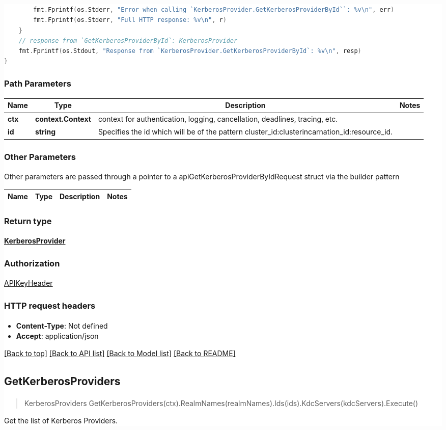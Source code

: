 ```go
        fmt.Fprintf(os.Stderr, "Error when calling `KerberosProvider.GetKerberosProviderById``: %v\n", err)
        fmt.Fprintf(os.Stderr, "Full HTTP response: %v\n", r)
    }
    // response from `GetKerberosProviderById`: KerberosProvider
    fmt.Fprintf(os.Stdout, "Response from `KerberosProvider.GetKerberosProviderById`: %v\n", resp)
}
```

### Path Parameters


Name | Type | Description  | Notes
------------- | ------------- | ------------- | -------------
**ctx** | **context.Context** | context for authentication, logging, cancellation, deadlines, tracing, etc.
**id** | **string** | Specifies the id which will be of the pattern cluster_id:clusterincarnation_id:resource_id. | 

### Other Parameters

Other parameters are passed through a pointer to a apiGetKerberosProviderByIdRequest struct via the builder pattern


Name | Type | Description  | Notes
------------- | ------------- | ------------- | -------------


### Return type

[**KerberosProvider**](KerberosProvider.md)

### Authorization

[APIKeyHeader](../README.md#APIKeyHeader)

### HTTP request headers

- **Content-Type**: Not defined
- **Accept**: application/json

[[Back to top]](#) [[Back to API list]](../README.md#documentation-for-api-endpoints)
[[Back to Model list]](../README.md#documentation-for-models)
[[Back to README]](../README.md)


## GetKerberosProviders

> KerberosProviders GetKerberosProviders(ctx).RealmNames(realmNames).Ids(ids).KdcServers(kdcServers).Execute()

Get the list of Kerberos Providers.

